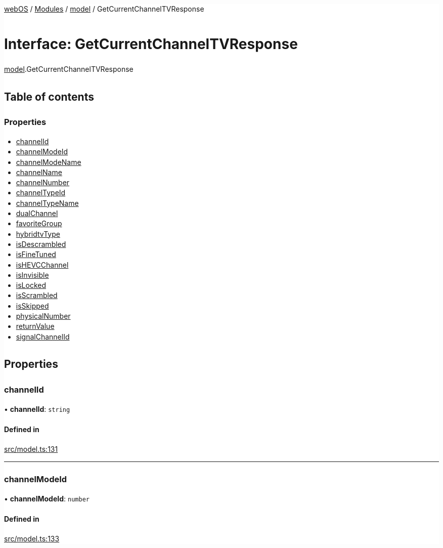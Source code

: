 [webOS](../README.md) / [Modules](../modules.md) / [model](../modules/model.md) / GetCurrentChannelTVResponse

# Interface: GetCurrentChannelTVResponse

[model](../modules/model.md).GetCurrentChannelTVResponse

## Table of contents

### Properties

- [channelId](model.GetCurrentChannelTVResponse.md#channelid)
- [channelModeId](model.GetCurrentChannelTVResponse.md#channelmodeid)
- [channelModeName](model.GetCurrentChannelTVResponse.md#channelmodename)
- [channelName](model.GetCurrentChannelTVResponse.md#channelname)
- [channelNumber](model.GetCurrentChannelTVResponse.md#channelnumber)
- [channelTypeId](model.GetCurrentChannelTVResponse.md#channeltypeid)
- [channelTypeName](model.GetCurrentChannelTVResponse.md#channeltypename)
- [dualChannel](model.GetCurrentChannelTVResponse.md#dualchannel)
- [favoriteGroup](model.GetCurrentChannelTVResponse.md#favoritegroup)
- [hybridtvType](model.GetCurrentChannelTVResponse.md#hybridtvtype)
- [isDescrambled](model.GetCurrentChannelTVResponse.md#isdescrambled)
- [isFineTuned](model.GetCurrentChannelTVResponse.md#isfinetuned)
- [isHEVCChannel](model.GetCurrentChannelTVResponse.md#ishevcchannel)
- [isInvisible](model.GetCurrentChannelTVResponse.md#isinvisible)
- [isLocked](model.GetCurrentChannelTVResponse.md#islocked)
- [isScrambled](model.GetCurrentChannelTVResponse.md#isscrambled)
- [isSkipped](model.GetCurrentChannelTVResponse.md#isskipped)
- [physicalNumber](model.GetCurrentChannelTVResponse.md#physicalnumber)
- [returnValue](model.GetCurrentChannelTVResponse.md#returnvalue)
- [signalChannelId](model.GetCurrentChannelTVResponse.md#signalchannelid)

## Properties

### channelId

• **channelId**: `string`

#### Defined in

[src/model.ts:131](https://github.com/Dabolus/webos-tv/blob/405e2bb/src/model.ts#L131)

___

### channelModeId

• **channelModeId**: `number`

#### Defined in

[src/model.ts:133](https://github.com/Dabolus/webos-tv/blob/405e2bb/src/model.ts#L133)
